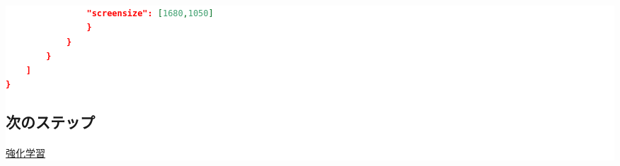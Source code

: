 ```JSON
                "screensize": [1680,1050]
                }
            }
        }
    ]
}
```

## <a name="next-steps"></a>次のステップ

[強化学習](concepts-reinforcement-learning.md) 
